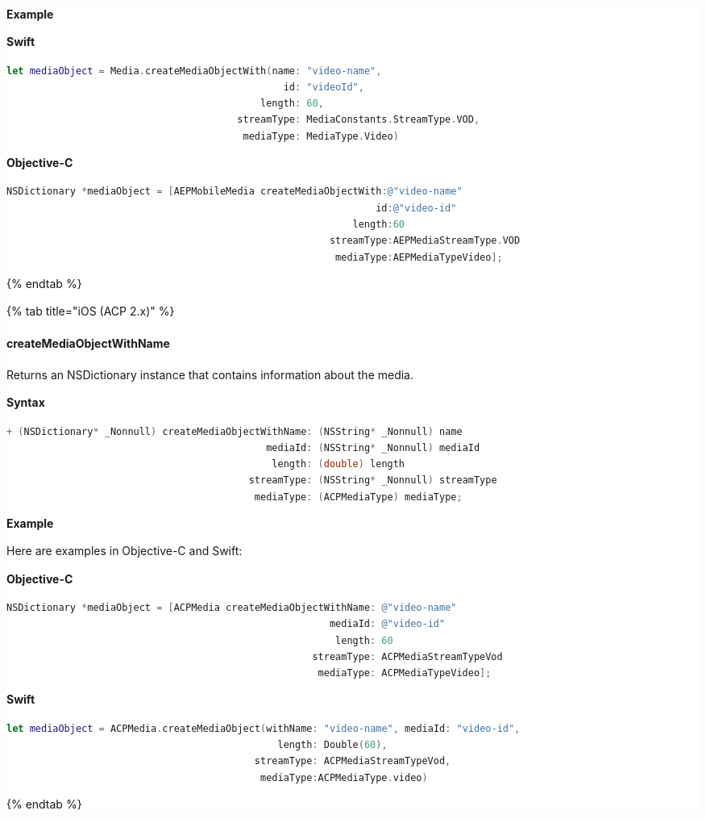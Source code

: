 **Example**

**Swift**

```swift
let mediaObject = Media.createMediaObjectWith(name: "video-name",
                                                id: "videoId", 
                                            length: 60,
                                        streamType: MediaConstants.StreamType.VOD, 
                                         mediaType: MediaType.Video)
```

**Objective-C**

```objectivec
NSDictionary *mediaObject = [AEPMobileMedia createMediaObjectWith:@"video-name"
                                                                id:@"video-id" 
                                                            length:60 
                                                        streamType:AEPMediaStreamType.VOD
                                                         mediaType:AEPMediaTypeVideo];
```

{% endtab %}

{% tab title="iOS (ACP 2.x)" %}
#### createMediaObjectWithName

Returns an NSDictionary instance that contains information about the media.

**Syntax**

```objectivec
+ (NSDictionary* _Nonnull) createMediaObjectWithName: (NSString* _Nonnull) name
                                             mediaId: (NSString* _Nonnull) mediaId
                                              length: (double) length
                                          streamType: (NSString* _Nonnull) streamType
                                           mediaType: (ACPMediaType) mediaType;
```

**Example**

Here are examples in Objective-C and Swift:

**Objective-C**

```objectivec
NSDictionary *mediaObject = [ACPMedia createMediaObjectWithName: @"video-name"
                                                        mediaId: @"video-id"
                                                         length: 60
                                                     streamType: ACPMediaStreamTypeVod
                                                      mediaType: ACPMediaTypeVideo];
```

**Swift**

```swift
let mediaObject = ACPMedia.createMediaObject(withName: "video-name", mediaId: "video-id",
                                               length: Double(60),
                                           streamType: ACPMediaStreamTypeVod,
                                            mediaType:ACPMediaType.video)
```
{% endtab %}
